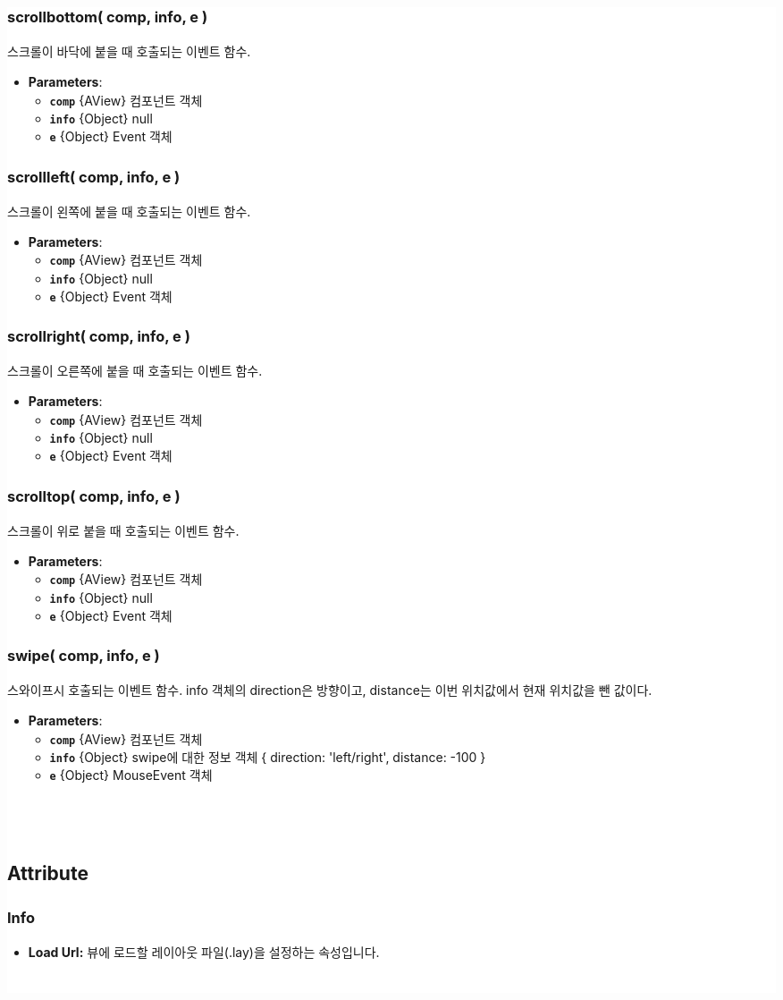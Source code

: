 ### scrollbottom( comp, info, e )

스크롤이 바닥에 붙을 때 호출되는 이벤트 함수.

* **Parameters**: 
	* **`comp`** {AView} 컴포넌트 객체
	* **`info`** {Object} null
	* **`e`** {Object} Event 객체

### scrollleft( comp, info, e )

스크롤이 왼쪽에 붙을 때 호출되는 이벤트 함수.

* **Parameters**: 
	* **`comp`** {AView} 컴포넌트 객체
	* **`info`** {Object} null
	* **`e`** {Object} Event 객체

### scrollright( comp, info, e )

스크롤이 오른쪽에 붙을 때 호출되는 이벤트 함수.

* **Parameters**: 
	* **`comp`** {AView} 컴포넌트 객체
	* **`info`** {Object} null
	* **`e`** {Object} Event 객체

### scrolltop( comp, info, e )

스크롤이 위로 붙을 때 호출되는 이벤트 함수.

* **Parameters**: 
	* **`comp`** {AView} 컴포넌트 객체
	* **`info`** {Object} null
	* **`e`** {Object} Event 객체

### swipe( comp, info, e )

스와이프시 호출되는 이벤트 함수.  info 객체의 direction은 방향이고, distance는 이번 위치값에서 현재 위치값을 뺀 값이다.

* **Parameters**: 
	* **`comp`** {AView} 컴포넌트 객체
	* **`info`** {Object} swipe에 대한 정보 객체 { direction: 'left/right', distance: -100 }
	* **`e`** {Object} MouseEvent 객체

<br/>
<br/>

## Attribute

### Info  

* **Load Url:** 뷰에 로드할 레이아웃 파일(.lay)을 설정하는 속성입니다.  

<br/>
